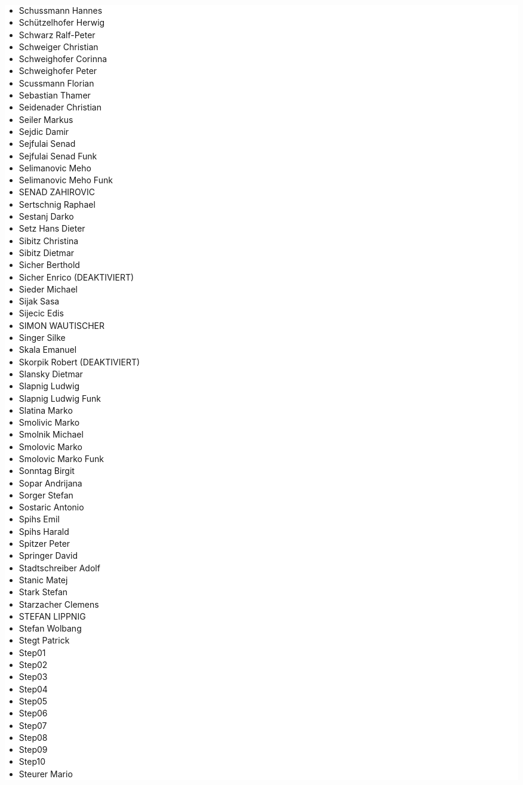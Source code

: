 * Schussmann Hannes
* Schützelhofer Herwig
* Schwarz Ralf-Peter
* Schweiger Christian
* Schweighofer Corinna
* Schweighofer Peter
* Scussmann Florian
* Sebastian Thamer 
* Seidenader Christian
* Seiler Markus
* Sejdic Damir
* Sejfulai Senad
* Sejfulai Senad Funk
* Selimanovic Meho
* Selimanovic Meho Funk
* SENAD ZAHIROVIC
* Sertschnig Raphael
* Sestanj Darko
* Setz Hans Dieter
* Sibitz Christina
* Sibitz Dietmar
* Sicher Berthold
* Sicher Enrico (DEAKTIVIERT)
* Sieder Michael
* Sijak Sasa
* Sijecic Edis
* SIMON WAUTISCHER
* Singer Silke
* Skala Emanuel 
* Skorpik Robert (DEAKTIVIERT)
* Slansky Dietmar
* Slapnig Ludwig
* Slapnig Ludwig Funk
* Slatina Marko
* Smolivic Marko
* Smolnik Michael
* Smolovic Marko
* Smolovic Marko Funk
* Sonntag Birgit
* Sopar Andrijana
* Sorger Stefan
* Sostaric Antonio
* Spihs Emil
* Spihs Harald
* Spitzer Peter
* Springer David
* Stadtschreiber Adolf
* Stanic Matej
* Stark Stefan
* Starzacher Clemens
* STEFAN LIPPNIG
* Stefan Wolbang
* Stegt Patrick
* Step01
* Step02
* Step03
* Step04
* Step05
* Step06
* Step07
* Step08
* Step09
* Step10
* Steurer Mario